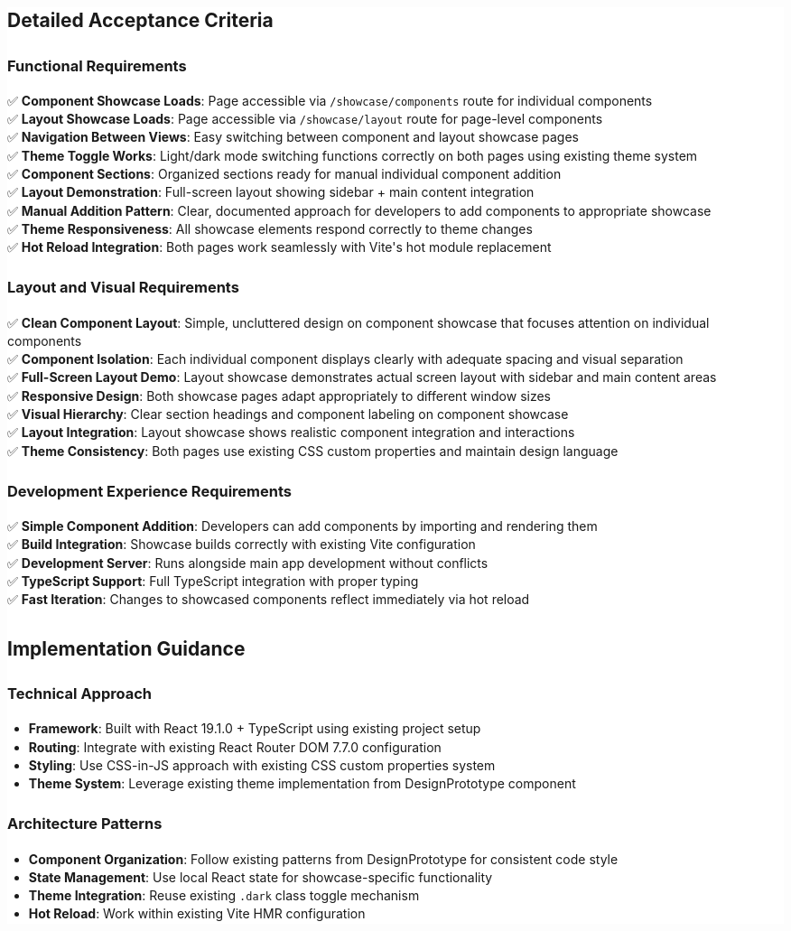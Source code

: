 ## Detailed Acceptance Criteria

### Functional Requirements

✅ **Component Showcase Loads**: Page accessible via `/showcase/components` route for individual components  
✅ **Layout Showcase Loads**: Page accessible via `/showcase/layout` route for page-level components  
✅ **Navigation Between Views**: Easy switching between component and layout showcase pages  
✅ **Theme Toggle Works**: Light/dark mode switching functions correctly on both pages using existing theme system  
✅ **Component Sections**: Organized sections ready for manual individual component addition  
✅ **Layout Demonstration**: Full-screen layout showing sidebar + main content integration  
✅ **Manual Addition Pattern**: Clear, documented approach for developers to add components to appropriate showcase  
✅ **Theme Responsiveness**: All showcase elements respond correctly to theme changes  
✅ **Hot Reload Integration**: Both pages work seamlessly with Vite's hot module replacement

### Layout and Visual Requirements

✅ **Clean Component Layout**: Simple, uncluttered design on component showcase that focuses attention on individual components  
✅ **Component Isolation**: Each individual component displays clearly with adequate spacing and visual separation  
✅ **Full-Screen Layout Demo**: Layout showcase demonstrates actual screen layout with sidebar and main content areas  
✅ **Responsive Design**: Both showcase pages adapt appropriately to different window sizes  
✅ **Visual Hierarchy**: Clear section headings and component labeling on component showcase  
✅ **Layout Integration**: Layout showcase shows realistic component integration and interactions  
✅ **Theme Consistency**: Both pages use existing CSS custom properties and maintain design language

### Development Experience Requirements

✅ **Simple Component Addition**: Developers can add components by importing and rendering them  
✅ **Build Integration**: Showcase builds correctly with existing Vite configuration  
✅ **Development Server**: Runs alongside main app development without conflicts  
✅ **TypeScript Support**: Full TypeScript integration with proper typing  
✅ **Fast Iteration**: Changes to showcased components reflect immediately via hot reload

## Implementation Guidance

### Technical Approach

- **Framework**: Built with React 19.1.0 + TypeScript using existing project setup
- **Routing**: Integrate with existing React Router DOM 7.7.0 configuration
- **Styling**: Use CSS-in-JS approach with existing CSS custom properties system
- **Theme System**: Leverage existing theme implementation from DesignPrototype component

### Architecture Patterns

- **Component Organization**: Follow existing patterns from DesignPrototype for consistent code style
- **State Management**: Use local React state for showcase-specific functionality
- **Theme Integration**: Reuse existing `.dark` class toggle mechanism
- **Hot Reload**: Work within existing Vite HMR configuration

